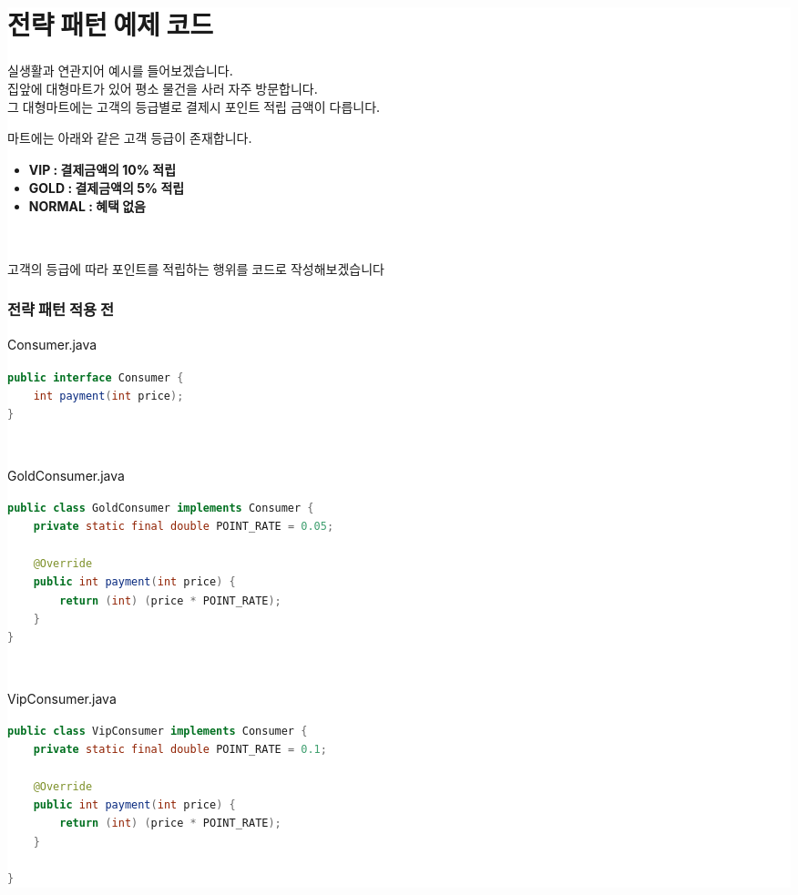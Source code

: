 # **전략 패턴 예제 코드**

실생활과 연관지어 예시를 들어보겠습니다.  
집앞에 대형마트가 있어 평소 물건을 사러 자주 방문합니다.  
그 대형마트에는 고객의 등급별로 결제시 포인트 적립 금액이 다릅니다.

마트에는 아래와 같은 고객 등급이 존재합니다.

- **VIP : 결제금액의 10% 적립**
- **GOLD : 결제금액의 5% 적립**
- **NORMAL : 혜택 없음**

<br>

고객의 등급에 따라 포인트를 적립하는 행위를 코드로 작성해보겠습니다

### **전략 패턴 적용 전**

Consumer.java

```java
public interface Consumer {
    int payment(int price);
}
```

<br>

GoldConsumer.java

```java
public class GoldConsumer implements Consumer {
    private static final double POINT_RATE = 0.05;

    @Override
    public int payment(int price) {
        return (int) (price * POINT_RATE);
    }
}
```

<br>

VipConsumer.java

```java
public class VipConsumer implements Consumer {
    private static final double POINT_RATE = 0.1;

    @Override
    public int payment(int price) {
        return (int) (price * POINT_RATE);
    }

}

```

